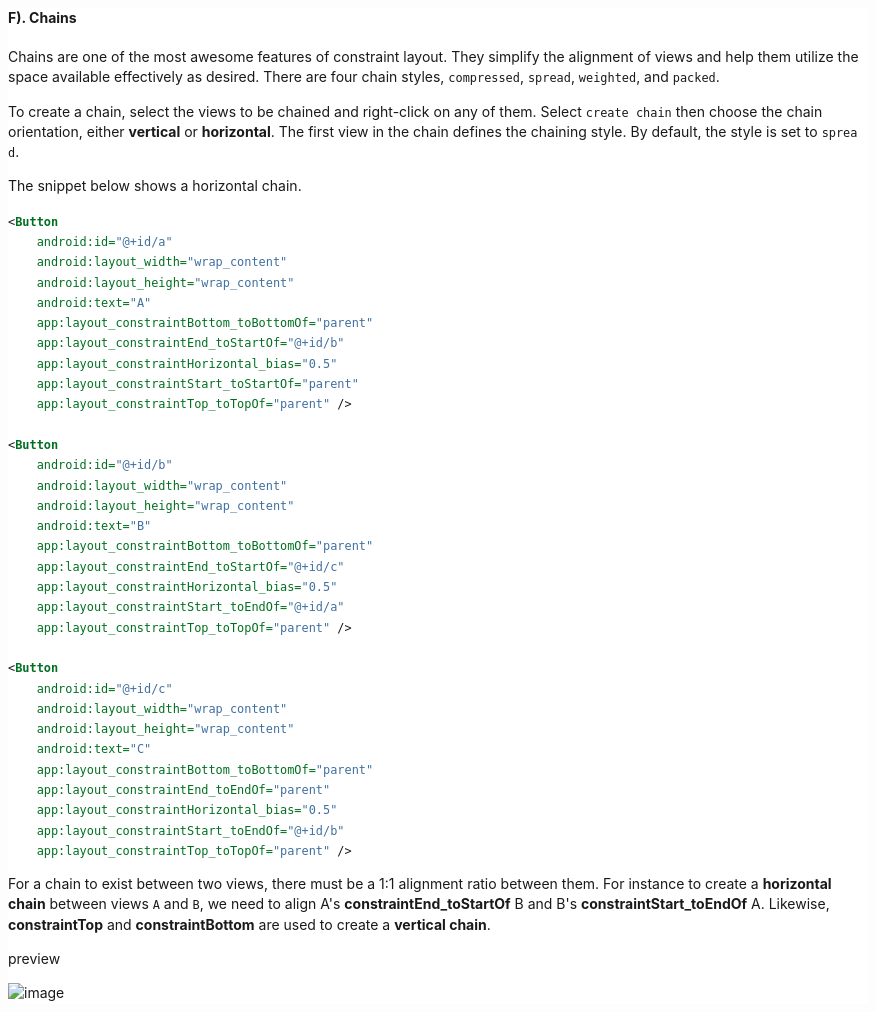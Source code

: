 #### F). Chains
Chains are one of the most awesome features of constraint layout. They simplify the alignment of views and help them utilize the space available effectively as desired. There are four chain styles, `compressed`, `spread`, `weighted`, and `packed`.

To create a chain, select the views to be chained and right-click on any of them. Select `create chain` then choose the chain orientation, either **vertical** or **horizontal**. The first view in the chain defines the chaining style. By default, the style is set to `spread`.

The snippet below shows a horizontal chain.

```xml
<Button
    android:id="@+id/a"
    android:layout_width="wrap_content"
    android:layout_height="wrap_content"
    android:text="A"
    app:layout_constraintBottom_toBottomOf="parent"
    app:layout_constraintEnd_toStartOf="@+id/b"
    app:layout_constraintHorizontal_bias="0.5"
    app:layout_constraintStart_toStartOf="parent"
    app:layout_constraintTop_toTopOf="parent" />

<Button
    android:id="@+id/b"
    android:layout_width="wrap_content"
    android:layout_height="wrap_content"
    android:text="B"
    app:layout_constraintBottom_toBottomOf="parent"
    app:layout_constraintEnd_toStartOf="@+id/c"
    app:layout_constraintHorizontal_bias="0.5"
    app:layout_constraintStart_toEndOf="@+id/a"
    app:layout_constraintTop_toTopOf="parent" />

<Button
    android:id="@+id/c"
    android:layout_width="wrap_content"
    android:layout_height="wrap_content"
    android:text="C"
    app:layout_constraintBottom_toBottomOf="parent"
    app:layout_constraintEnd_toEndOf="parent"
    app:layout_constraintHorizontal_bias="0.5"
    app:layout_constraintStart_toEndOf="@+id/b"
    app:layout_constraintTop_toTopOf="parent" />
```

For a chain to exist between two views, there must be a 1:1 alignment ratio between them. For instance to create a **horizontal chain** between views `A` and `B`, we need to align A's **constraintEnd_toStartOf** B and B's **constraintStart_toEndOf** A. Likewise, **constraintTop** and **constraintBottom** are used to create a **vertical chain**.

preview

![image](/engineering-education/getting-started-with-constraint-layout-in-android/horizontal-chain.png)
